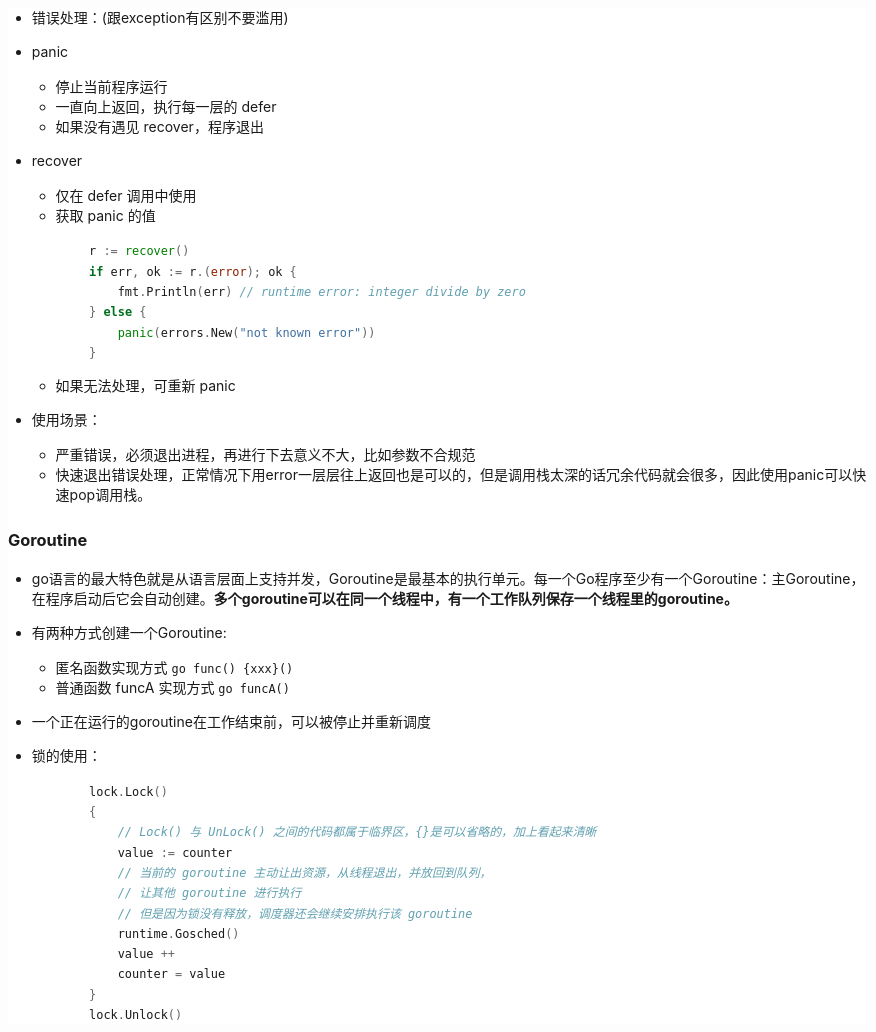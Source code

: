 

- 错误处理：(跟exception有区别不要滥用)

- panic 
  - 停止当前程序运行
  - 一直向上返回，执行每一层的 defer
  - 如果没有遇见 recover，程序退出

- recover

  - 仅在 defer 调用中使用
  - 获取 panic 的值

  ```go
          r := recover()
          if err, ok := r.(error); ok {
              fmt.Println(err) // runtime error: integer divide by zero
          } else {
              panic(errors.New("not known error"))
          }
  ```

  - 如果无法处理，可重新 panic
  
- 使用场景：

  - 严重错误，必须退出进程，再进行下去意义不大，比如参数不合规范
  - 快速退出错误处理，正常情况下用error一层层往上返回也是可以的，但是调用栈太深的话冗余代码就会很多，因此使用panic可以快速pop调用栈。



### Goroutine

- go语言的最大特色就是从语言层面上支持并发，Goroutine是最基本的执行单元。每一个Go程序至少有一个Goroutine：主Goroutine，在程序启动后它会自动创建。**多个goroutine可以在同一个线程中，有一个工作队列保存一个线程里的goroutine。**

- 有两种方式创建一个Goroutine:

  - 匿名函数实现方式 `go func() {xxx}()`
  - 普通函数 funcA 实现方式 `go funcA()`

- 一个正在运行的goroutine在工作结束前，可以被停止并重新调度

- 锁的使用：

  ```go
          lock.Lock()
          { 
              // Lock() 与 UnLock() 之间的代码都属于临界区，{}是可以省略的，加上看起来清晰
              value := counter
              // 当前的 goroutine 主动让出资源，从线程退出，并放回到队列，
              // 让其他 goroutine 进行执行
              // 但是因为锁没有释放，调度器还会继续安排执行该 goroutine
              runtime.Gosched()
              value ++
              counter = value
          }
          lock.Unlock()
  ```
